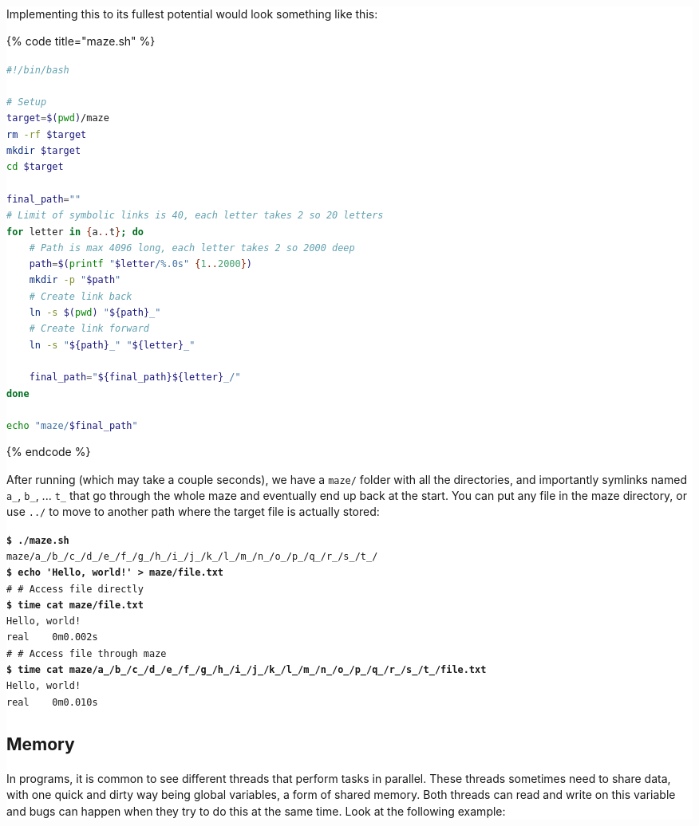 Implementing this to its fullest potential would look something like this:

{% code title="maze.sh" %}
```sh
#!/bin/bash

# Setup
target=$(pwd)/maze
rm -rf $target
mkdir $target
cd $target

final_path=""
# Limit of symbolic links is 40, each letter takes 2 so 20 letters
for letter in {a..t}; do
    # Path is max 4096 long, each letter takes 2 so 2000 deep
    path=$(printf "$letter/%.0s" {1..2000})
    mkdir -p "$path"
    # Create link back
    ln -s $(pwd) "${path}_"
    # Create link forward
    ln -s "${path}_" "${letter}_"

    final_path="${final_path}${letter}_/"
done

echo "maze/$final_path"
```
{% endcode %}

After running (which may take a couple seconds), we have a `maze/` folder with all the directories, and importantly symlinks named `a_`, `b_`, ... `t_` that go through the whole maze and eventually end up back at the start. You can put any file in the maze directory, or use `../` to move to another path where the target file is actually stored:

<pre class="language-shell-session"><code class="lang-shell-session"><strong>$ ./maze.sh
</strong>maze/a_/b_/c_/d_/e_/f_/g_/h_/i_/j_/k_/l_/m_/n_/o_/p_/q_/r_/s_/t_/
<strong>$ echo 'Hello, world!' > maze/file.txt
</strong># # Access file directly
<strong>$ time cat maze/file.txt
</strong>Hello, world!
real    0m0.002s
# # Access file through maze
<strong>$ time cat maze/a_/b_/c_/d_/e_/f_/g_/h_/i_/j_/k_/l_/m_/n_/o_/p_/q_/r_/s_/t_/file.txt 
</strong>Hello, world!
real    0m0.010s
</code></pre>

## Memory

In programs, it is common to see different threads that perform tasks in parallel. These threads sometimes need to share data, with one quick and dirty way being global variables, a form of shared memory. Both threads can read and write on this variable and bugs can happen when they try to do this at the same time. Look at the following example:
